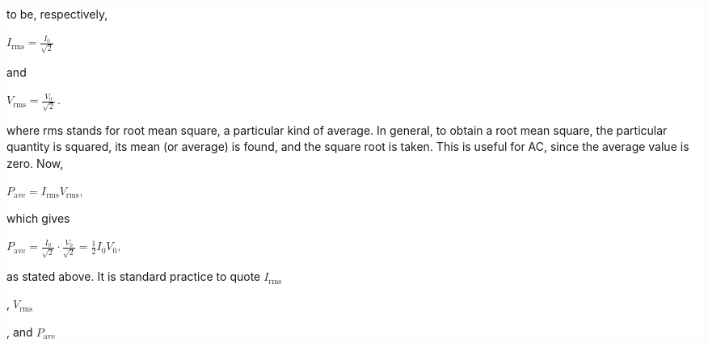  to be, respectively,

<div data-type="equation" class="equation" id="eip-320">
<math xmlns="http://www.w3.org/1998/Math/MathML"> <semantics> <mrow> <mrow> <mrow> <msub> <mi>I</mi> <mrow> <mtext>rms </mtext> </mrow> </msub> <mo stretchy="false">=</mo> <mfrac> <msub> <mi>I</mi> <mrow> <mn>0</mn> </mrow> </msub> <msqrt> <mn>2</mn> </msqrt> </mfrac> </mrow> </mrow> <mrow /> </mrow> <annotation encoding="StarMath 5.0"> size 12{I rSub { size 8{"rms "} } = { {I rSub { size 8{0} } } over { sqrt {2} } } } {}</annotation> </semantics> </math>
</div>

and

<div data-type="equation" class="equation" id="eip-694">
<math xmlns="http://www.w3.org/1998/Math/MathML"><semantics><mrow><mrow><mrow><msub><mi>V</mi><mrow><mtext>rms </mtext></mrow></msub><mo stretchy="false">=</mo><mfrac><msub><mi>V</mi><mrow><mn>0</mn></mrow></msub><msqrt><mn>2</mn></msqrt></mfrac></mrow></mrow><mrow /><mo>.</mo></mrow><annotation encoding="StarMath 5.0"> size 12{V rSub { size 8{"rms "} } = { {V rSub { size 8{0} } } over { sqrt {2} } } } {}</annotation></semantics></math>
</div>

where rms stands for root mean square, a particular kind of average. In general, to obtain a root mean square, the particular quantity is squared, its mean (or average) is found, and the square root is taken. This is useful for AC, since the average value is zero. Now,

<div data-type="equation" class="equation" id="eip-533">
<math xmlns="http://www.w3.org/1998/Math/MathML"><semantics><mrow><mrow><mrow><mrow><msub><mi>P</mi><mrow><mtext>ave</mtext></mrow></msub><mo stretchy="false">=</mo><msub><mi>I</mi><mrow><mtext>rms</mtext></mrow></msub></mrow><msub><mi>V</mi><mrow><mtext>rms</mtext></mrow></msub></mrow></mrow><mrow /><mo>,</mo></mrow><annotation encoding="StarMath 5.0"> size 12{P rSub { size 8{"ave"} } = I rSub { size 8{"rms"} } V rSub { size 8{"rms"} } } {}</annotation></semantics></math>
</div>

which gives

<div data-type="equation" class="equation" id="eip-950">
<math xmlns="http://www.w3.org/1998/Math/MathML"><semantics><mrow><mrow><mrow><mrow><mrow><msub><mi>P</mi><mrow><mtext>ave</mtext></mrow></msub><mo stretchy="false">=</mo><mrow><mfrac><msub><mi>I</mi><mrow><mn>0</mn></mrow></msub><msqrt><mn>2</mn></msqrt></mfrac><mo stretchy="false">⋅</mo><mfrac><msub><mi>V</mi><mrow><mn>0</mn></mrow></msub><msqrt><mn>2</mn></msqrt></mfrac></mrow></mrow><mo stretchy="false">=</mo><mfrac><mn>1</mn><mn>2</mn></mfrac></mrow><msub><mi>I</mi><mrow><mn>0</mn></mrow></msub><msub><mi>V</mi><mrow><mn>0</mn></mrow></msub></mrow></mrow><mrow /><mo>,</mo></mrow><annotation encoding="StarMath 5.0"> size 12{P rSub { size 8{"ave"} } = { {I rSub { size 8{0} } } over { sqrt {2} } } cdot { {V rSub { size 8{0} } } over { sqrt {2} } } = { {1} over {2} } I rSub { size 8{0} } V rSub { size 8{0} } } {}</annotation></semantics></math>
</div>

as stated above. It is standard practice to quote <math xmlns="http://www.w3.org/1998/Math/MathML"><semantics><mrow><mrow><msub><mi>I</mi><mrow><mtext>rms</mtext></mrow></msub></mrow><mrow /></mrow><annotation encoding="StarMath 5.0"> size 12{I rSub { size 8{"rms"} } } {}</annotation></semantics></math>

, <math xmlns="http://www.w3.org/1998/Math/MathML"><semantics><mrow><mrow><msub><mi>V</mi><mrow><mtext>rms</mtext></mrow></msub></mrow><mrow /></mrow><annotation encoding="StarMath 5.0"> size 12{V rSub { size 8{"rms"} } } {}</annotation></semantics></math>

, and <math xmlns="http://www.w3.org/1998/Math/MathML"><semantics><mrow><mrow><msub><mi>P</mi><mrow><mtext>ave</mtext></mrow></msub></mrow><mrow /></mrow><annotation encoding="StarMath 5.0"> size 12{P rSub { size 8{"ave"} } } {}</annotation></semantics></math>
